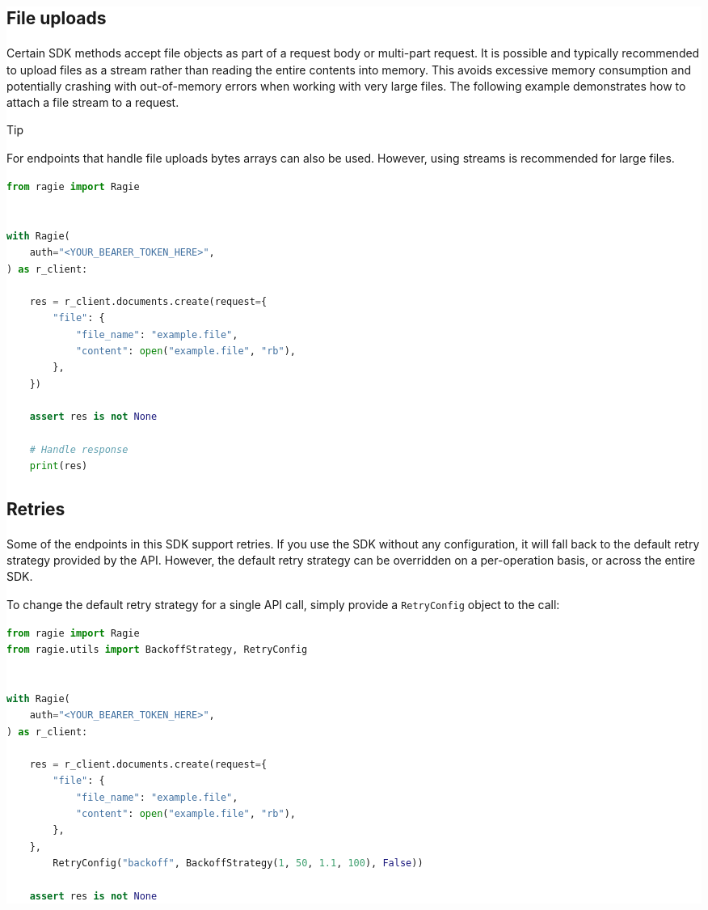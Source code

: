 

## File uploads

Certain SDK methods accept file objects as part of a request body or multi-part request. It is possible and typically recommended to upload files as a stream rather than reading the entire contents into memory. This avoids excessive memory consumption and potentially crashing with out-of-memory errors when working with very large files. The following example demonstrates how to attach a file stream to a request.

> [!TIP]
>
> For endpoints that handle file uploads bytes arrays can also be used. However, using streams is recommended for large files.
>

```python
from ragie import Ragie


with Ragie(
    auth="<YOUR_BEARER_TOKEN_HERE>",
) as r_client:

    res = r_client.documents.create(request={
        "file": {
            "file_name": "example.file",
            "content": open("example.file", "rb"),
        },
    })

    assert res is not None

    # Handle response
    print(res)

```



## Retries

Some of the endpoints in this SDK support retries. If you use the SDK without any configuration, it will fall back to the default retry strategy provided by the API. However, the default retry strategy can be overridden on a per-operation basis, or across the entire SDK.

To change the default retry strategy for a single API call, simply provide a `RetryConfig` object to the call:
```python
from ragie import Ragie
from ragie.utils import BackoffStrategy, RetryConfig


with Ragie(
    auth="<YOUR_BEARER_TOKEN_HERE>",
) as r_client:

    res = r_client.documents.create(request={
        "file": {
            "file_name": "example.file",
            "content": open("example.file", "rb"),
        },
    },
        RetryConfig("backoff", BackoffStrategy(1, 50, 1.1, 100), False))

    assert res is not None
```

[context-manager]: https://docs.python.org/3/reference/datamodel.html#context-managers